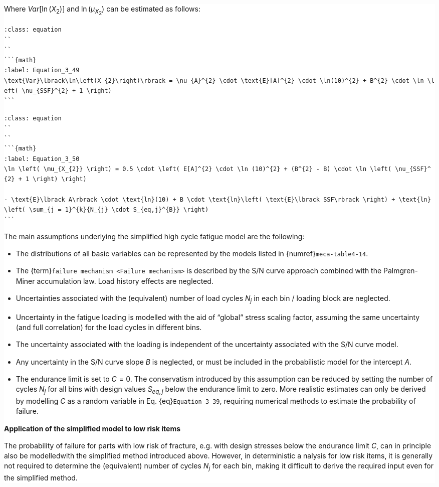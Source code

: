 Where $Var\left\lbrack \ln\left( X_{2} \right) \right\rbrack$ and $\ln\left( \mu_{X_{2}} \right)$ can be estimated as follows:

````{admonition} Equation
:class: equation
``
``  
```{math}
:label: Equation_3_49
\text{Var}\lbrack\ln\left(X_{2}\right)\rbrack = \nu_{A}^{2} \cdot \text{E}[A]^{2} \cdot \ln(10)^{2} + B^{2} \cdot \ln \left( \nu_{SSF}^{2} + 1 \right)
```
````

````{admonition} Equation
:class: equation
``
``  
```{math}
:label: Equation_3_50
\ln \left( \mu_{X_{2}} \right) = 0.5 \cdot \left( E[A]^{2} \cdot \ln (10)^{2} + (B^{2} - B) \cdot \ln \left( \nu_{SSF}^{2} + 1 \right) \right) 

- \text{E}\lbrack A\rbrack \cdot \text{ln}(10) + B \cdot \text{ln}\left( \text{E}\lbrack SSF\rbrack \right) + \text{ln}\left( \sum_{j = 1}^{k}{N_{j} \cdot S_{eq,j}^{B}} \right)
```
````

The main assumptions underlying the simplified high cycle fatigue model
are the following:

* The distributions of all basic variables can be represented by the models listed in {numref}`meca-table4-14`.

* The {term}`failure mechanism <Failure mechanism>` is described by the S/N curve approach combined with the Palmgren-Miner accumulation law. Load history effects are neglected.

* Uncertainties associated with the (equivalent) number of load cycles $N_{j}$ in each bin / loading block are neglected.

* Uncertainty in the fatigue loading is modelled with the aid of “global” stress scaling factor, assuming the same uncertainty (and full correlation) for the load cycles in different bins.

* The uncertainty associated with the loading is independent of the uncertainty associated with the S/N curve model.

* Any uncertainty in the S/N curve slope $B$ is neglected, or must be included in the probabilistic model for the intercept $A$.

* The endurance limit is set to $C = 0$. The conservatism introduced by this assumption can be reduced by setting the number of cycles $N_{j}$ for all bins with design values $S_{eq,j}$ below the endurance limit to zero. More realistic estimates can only be derived by modelling $C$ as a random variable in Eq. {eq}`Equation_3_39`, requiring numerical methods to estimate the probability of failure.

**Application of the simplified model to low risk items**

The probability of failure for parts with low risk of fracture, e.g. with design stresses below the endurance limit $C$, can in principle also be modelledwith the simplified method introduced above. However, in deterministic
a nalysis for low risk items, it is generally not required to determine the (equivalent) number of cycles $N_{j}$ for each bin, making it difficult to derive the required input even for the simplified method.
